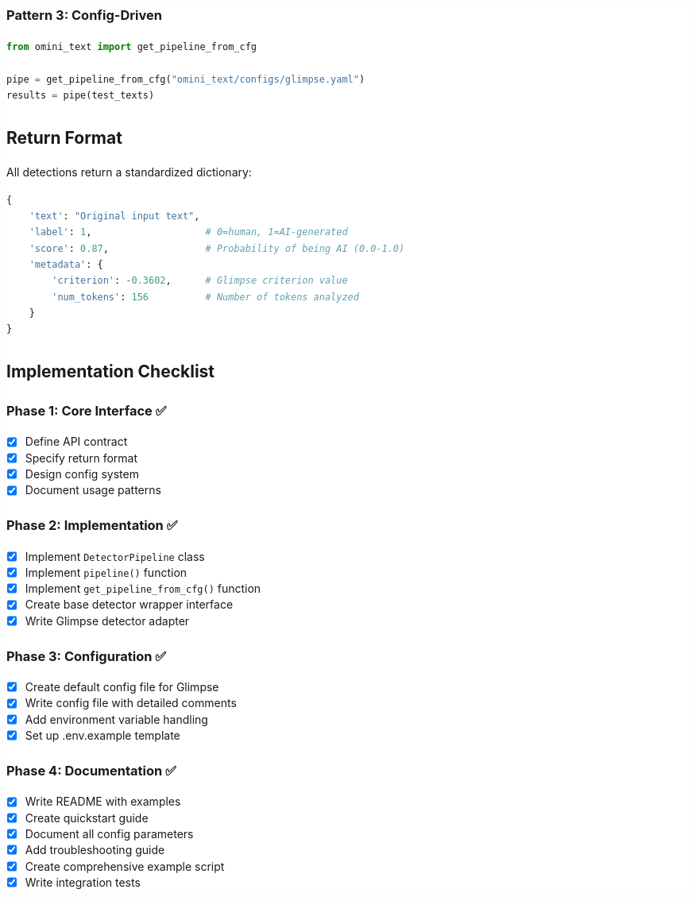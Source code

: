 ### Pattern 3: Config-Driven
```python
from omini_text import get_pipeline_from_cfg

pipe = get_pipeline_from_cfg("omini_text/configs/glimpse.yaml")
results = pipe(test_texts)
```

## Return Format

All detections return a standardized dictionary:

```python
{
    'text': "Original input text",
    'label': 1,                    # 0=human, 1=AI-generated
    'score': 0.87,                 # Probability of being AI (0.0-1.0)
    'metadata': {
        'criterion': -0.3602,      # Glimpse criterion value
        'num_tokens': 156          # Number of tokens analyzed
    }
}
```

## Implementation Checklist

### Phase 1: Core Interface ✅
- [x] Define API contract
- [x] Specify return format
- [x] Design config system
- [x] Document usage patterns

### Phase 2: Implementation ✅
- [x] Implement `DetectorPipeline` class
- [x] Implement `pipeline()` function
- [x] Implement `get_pipeline_from_cfg()` function
- [x] Create base detector wrapper interface
- [x] Write Glimpse detector adapter

### Phase 3: Configuration ✅
- [x] Create default config file for Glimpse
- [x] Write config file with detailed comments
- [x] Add environment variable handling
- [x] Set up .env.example template

### Phase 4: Documentation ✅
- [x] Write README with examples
- [x] Create quickstart guide
- [x] Document all config parameters
- [x] Add troubleshooting guide
- [x] Create comprehensive example script
- [x] Write integration tests
